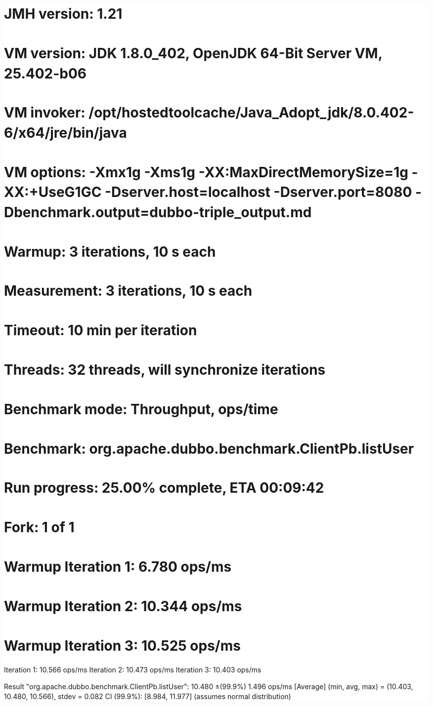 
# JMH version: 1.21
# VM version: JDK 1.8.0_402, OpenJDK 64-Bit Server VM, 25.402-b06
# VM invoker: /opt/hostedtoolcache/Java_Adopt_jdk/8.0.402-6/x64/jre/bin/java
# VM options: -Xmx1g -Xms1g -XX:MaxDirectMemorySize=1g -XX:+UseG1GC -Dserver.host=localhost -Dserver.port=8080 -Dbenchmark.output=dubbo-triple_output.md
# Warmup: 3 iterations, 10 s each
# Measurement: 3 iterations, 10 s each
# Timeout: 10 min per iteration
# Threads: 32 threads, will synchronize iterations
# Benchmark mode: Throughput, ops/time
# Benchmark: org.apache.dubbo.benchmark.ClientPb.listUser

# Run progress: 25.00% complete, ETA 00:09:42
# Fork: 1 of 1
# Warmup Iteration   1: 6.780 ops/ms
# Warmup Iteration   2: 10.344 ops/ms
# Warmup Iteration   3: 10.525 ops/ms
Iteration   1: 10.566 ops/ms
Iteration   2: 10.473 ops/ms
Iteration   3: 10.403 ops/ms


Result "org.apache.dubbo.benchmark.ClientPb.listUser":
  10.480 ±(99.9%) 1.496 ops/ms [Average]
  (min, avg, max) = (10.403, 10.480, 10.566), stdev = 0.082
  CI (99.9%): [8.984, 11.977] (assumes normal distribution)

